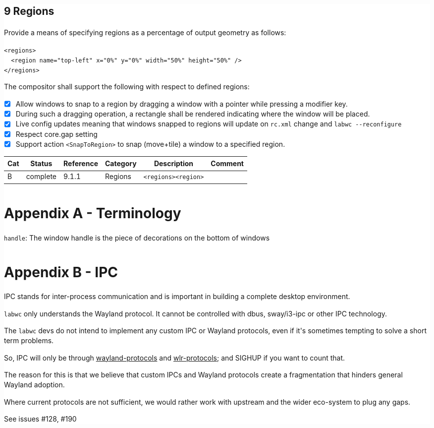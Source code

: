 
## 9 Regions

Provide a means of specifying regions as a percentage of output geometry as
follows:

```
<regions>
  <region name="top-left" x="0%" y="0%" width="50%" height="50%" />
</regions>
```

The compositor shall support the following with respect to defined regions:

- [x] Allow windows to snap to a region by dragging a window with a pointer
      while pressing a modifier key.
- [x] During such a dragging operation, a rectangle shall be rendered
      indicating where the window will be placed.
- [x] Live config updates meaning that windows snapped to regions will
      update on `rc.xml` change and `labwc --reconfigure`
- [x] Respect core.gap setting
- [x] Support action `<SnapToRegion>` to snap (move+tile) a window to a
      specified region.

| Cat | Status   | Reference | Category                        | Description                                             | Comment
| --- | -------- | --------- | ------------------------------- | ------------------------------------------------------- | -------
|  B  | complete | 9.1.1     | Regions                         | `<regions><region>`                                     |

# Appendix A - Terminology

`handle`: The window handle is the piece of decorations on the bottom of windows

# Appendix B - IPC

IPC stands for inter-process communication and is important in building a
complete desktop environment.

`labwc` only understands the Wayland protocol. It cannot be controlled with
dbus, sway/i3-ipc or other IPC technology.

The `labwc` devs do not intend to implement any custom IPC or Wayland
protocols, even if it's sometimes tempting to solve a short term problems.

So, IPC will only be through [wayland-protocols] and [wlr-protocols];
and SIGHUP if you want to count that.

The reason for this is that we believe that custom IPCs and Wayland
protocols create a fragmentation that hinders general Wayland adoption.

Where current protocols are not sufficient, we would rather work with
upstream and the wider eco-system to plug any gaps.

[wayland-protocols]: https://gitlab.freedesktop.org/wayland/wayland-protocols
[wlr-protocols]: https://gitlab.freedesktop.org/wlroots/wlr-protocols

See issues #128, #190


[presentation-time]: https://gitlab.freedesktop.org/wayland/wayland-protocols/-/tree/main/stable/presentation-time
[viewporter]: https://gitlab.freedesktop.org/wayland/wayland-protocols/-/tree/main/stable/viewporter
[xdg-shell]: https://gitlab.freedesktop.org/wayland/wayland-protocols/-/tree/main/stable/xdg-shell
[ext-session-lock-v1]: https://gitlab.freedesktop.org/wayland/wayland-protocols/-/tree/main/staging/ext-session-lock
[kde-server-decoration]: https://wayland.app/protocols/kde-server-decoration
[^1]: See swaywm/swaylock@3e84316. This is more secure than
[^2]: For mouse-contexts 'Root' is used as a synonym for 'Desktop' which is
[^3]: This protocol might actually annoy users. It is used by Chromium to